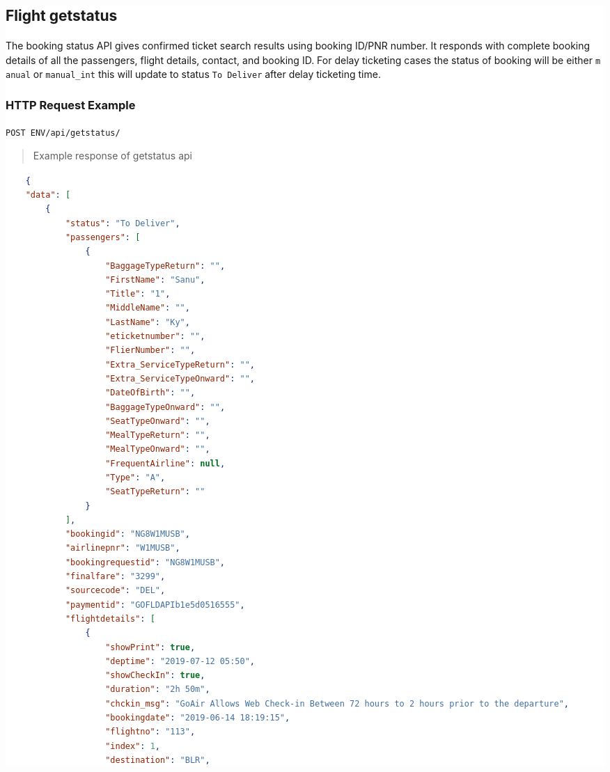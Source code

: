 
## Flight getstatus

The booking status API gives confirmed ticket search results using booking ID/PNR number. It responds with complete booking details of all the passengers, flight details, contact, and booking ID. For delay ticketing cases the status of booking will be either `manual` or `manual_int` this will update to status `To Deliver` after delay ticketing time.

### HTTP Request Example

`POST ENV/api/getstatus/`

>Example response of getstatus api

```json
    {
    "data": [
        {
            "status": "To Deliver",
            "passengers": [
                {
                    "BaggageTypeReturn": "",
                    "FirstName": "Sanu",
                    "Title": "1",
                    "MiddleName": "",
                    "LastName": "Ky",
                    "eticketnumber": "",
                    "FlierNumber": "",
                    "Extra_ServiceTypeReturn": "",
                    "Extra_ServiceTypeOnward": "",
                    "DateOfBirth": "",
                    "BaggageTypeOnward": "",
                    "SeatTypeOnward": "",
                    "MealTypeReturn": "",
                    "MealTypeOnward": "",
                    "FrequentAirline": null,
                    "Type": "A",
                    "SeatTypeReturn": ""
                }
            ],
            "bookingid": "NG8W1MUSB",
            "airlinepnr": "W1MUSB",
            "bookingrequestid": "NG8W1MUSB",
            "finalfare": "3299",
            "sourcecode": "DEL",
            "paymentid": "GOFLDAPIb1e5d0516555",
            "flightdetails": [
                {
                    "showPrint": true,
                    "deptime": "2019-07-12 05:50",
                    "showCheckIn": true,
                    "duration": "2h 50m",
                    "chckin_msg": "GoAir Allows Web Check-in Between 72 hours to 2 hours prior to the departure",
                    "bookingdate": "2019-06-14 18:19:15",
                    "flightno": "113",
                    "index": 1,
                    "destination": "BLR",
